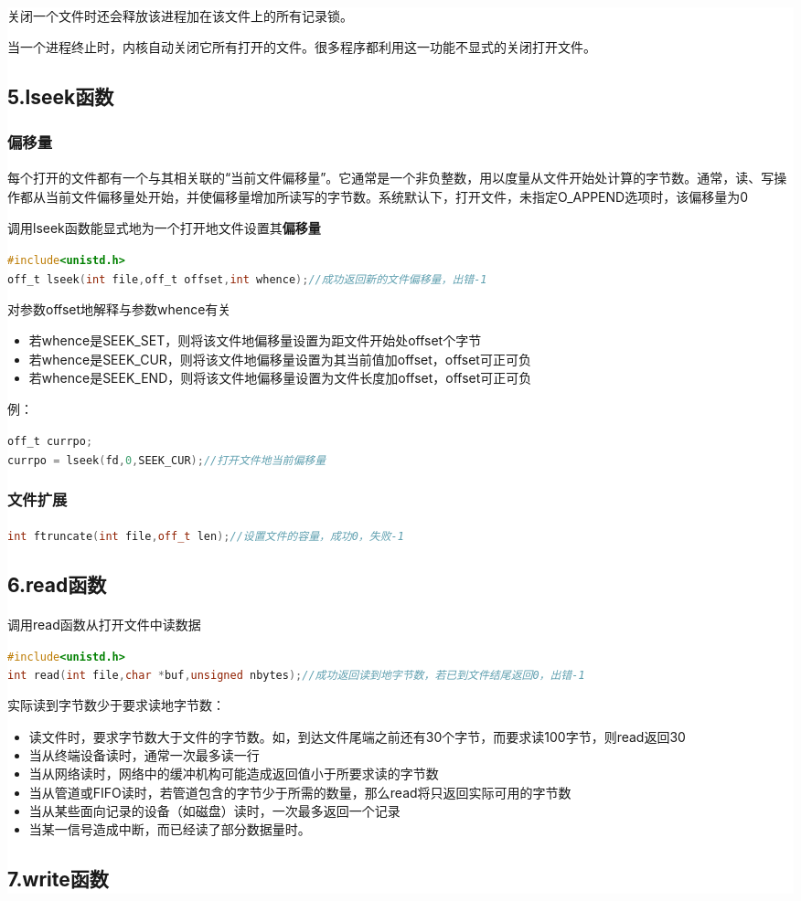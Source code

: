 关闭一个文件时还会释放该进程加在该文件上的所有记录锁。

当一个进程终止时，内核自动关闭它所有打开的文件。很多程序都利用这一功能不显式的关闭打开文件。

## 5.lseek函数

### **偏移量**

每个打开的文件都有一个与其相关联的“当前文件偏移量”。它通常是一个非负整数，用以度量从文件开始处计算的字节数。通常，读、写操作都从当前文件偏移量处开始，并使偏移量增加所读写的字节数。系统默认下，打开文件，未指定O_APPEND选项时，该偏移量为0

调用lseek函数能显式地为一个打开地文件设置其**偏移量**

```c
#include<unistd.h>
off_t lseek(int file,off_t offset,int whence);//成功返回新的文件偏移量，出错-1
```

对参数offset地解释与参数whence有关

- 若whence是SEEK_SET，则将该文件地偏移量设置为距文件开始处offset个字节
- 若whence是SEEK_CUR，则将该文件地偏移量设置为其当前值加offset，offset可正可负
- 若whence是SEEK_END，则将该文件地偏移量设置为文件长度加offset，offset可正可负

例：

```c
off_t currpo;
currpo = lseek(fd,0,SEEK_CUR);//打开文件地当前偏移量
```

### 文件扩展

~~~cpp
int ftruncate(int file,off_t len);//设置文件的容量，成功0，失败-1
~~~

## 6.read函数

调用read函数从打开文件中读数据

```c
#include<unistd.h>
int read(int file,char *buf,unsigned nbytes);//成功返回读到地字节数，若已到文件结尾返回0，出错-1
```

实际读到字节数少于要求读地字节数：

- 读文件时，要求字节数大于文件的字节数。如，到达文件尾端之前还有30个字节，而要求读100字节，则read返回30
- 当从终端设备读时，通常一次最多读一行
- 当从网络读时，网络中的缓冲机构可能造成返回值小于所要求读的字节数
- 当从管道或FIFO读时，若管道包含的字节少于所需的数量，那么read将只返回实际可用的字节数
- 当从某些面向记录的设备（如磁盘）读时，一次最多返回一个记录
- 当某一信号造成中断，而已经读了部分数据量时。

## 7.write函数
